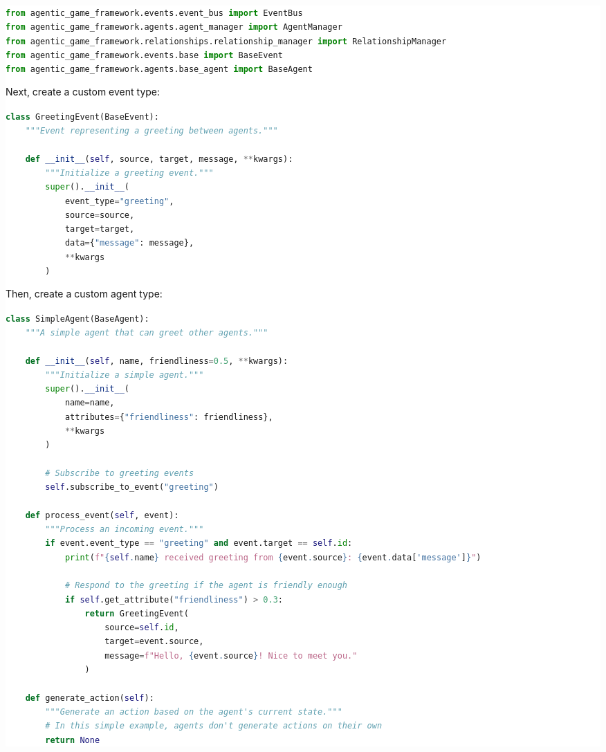 ```python
from agentic_game_framework.events.event_bus import EventBus
from agentic_game_framework.agents.agent_manager import AgentManager
from agentic_game_framework.relationships.relationship_manager import RelationshipManager
from agentic_game_framework.events.base import BaseEvent
from agentic_game_framework.agents.base_agent import BaseAgent
```

Next, create a custom event type:

```python
class GreetingEvent(BaseEvent):
    """Event representing a greeting between agents."""
    
    def __init__(self, source, target, message, **kwargs):
        """Initialize a greeting event."""
        super().__init__(
            event_type="greeting",
            source=source,
            target=target,
            data={"message": message},
            **kwargs
        )
```

Then, create a custom agent type:

```python
class SimpleAgent(BaseAgent):
    """A simple agent that can greet other agents."""
    
    def __init__(self, name, friendliness=0.5, **kwargs):
        """Initialize a simple agent."""
        super().__init__(
            name=name,
            attributes={"friendliness": friendliness},
            **kwargs
        )
        
        # Subscribe to greeting events
        self.subscribe_to_event("greeting")
    
    def process_event(self, event):
        """Process an incoming event."""
        if event.event_type == "greeting" and event.target == self.id:
            print(f"{self.name} received greeting from {event.source}: {event.data['message']}")
            
            # Respond to the greeting if the agent is friendly enough
            if self.get_attribute("friendliness") > 0.3:
                return GreetingEvent(
                    source=self.id,
                    target=event.source,
                    message=f"Hello, {event.source}! Nice to meet you."
                )
    
    def generate_action(self):
        """Generate an action based on the agent's current state."""
        # In this simple example, agents don't generate actions on their own
        return None
```
